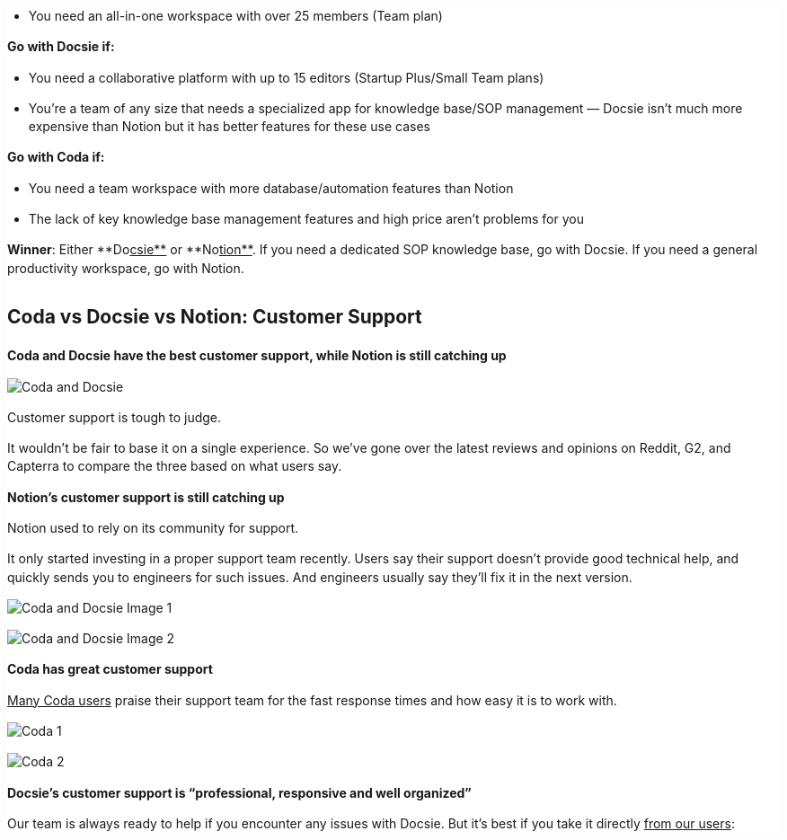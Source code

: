 * You need an all-in-one workspace with over 25 members (Team plan)

**Go with Docsie if:**

* You need a collaborative platform with up to 15 editors (Startup Plus/Small Team plans)

* You’re a team of any size that needs a specialized app for knowledge base/SOP management — Docsie isn’t much more expensive than Notion but it has better features for these use cases

**Go with Coda if:**

* You need a team workspace with more database/automation features than Notion

* The lack of key knowledge base management features and high price aren’t problems for you

**Winner**: Either **Do[csie**](https://www.docsie.io/) or **No[tion**](https://www.notion.so/). If you need a dedicated SOP knowledge base, go with Docsie. If you need a general productivity workspace, go with Notion.

## Coda vs Docsie vs Notion: Customer Support

**Coda and Docsie have the best customer support, while Notion is still catching up**

![Coda and Docsie](https://cdn.docsie.io/workspace_PfNzfGj3YfKKtTO4T/doc_JLDSpWBDcIaMWR3Ce/file_cCccYMWpvSFtStVar/5515627e-1c86-1910-d840-530861b6e3e1image.png)

Customer support is tough to judge.

It wouldn’t be fair to base it on a single experience. So we’ve gone over the latest reviews and opinions on Reddit, G2, and Capterra to compare the three based on what users say.

**Notion’s customer support is still catching up**

Notion used to rely on its community for support.

It only started investing in a proper support team recently. Users say their support doesn’t provide good technical help, and quickly sends you to engineers for such issues. And engineers usually say they’ll fix it in the next version.

![Coda and Docsie Image 1](https://cdn.docsie.io/workspace_PfNzfGj3YfKKtTO4T/doc_JLDSpWBDcIaMWR3Ce/file_Zc6no9VdccJBm78Q1/badb84b7-f421-feec-f6a5-b0cc60e4e4518.jpg)

![Coda and Docsie Image 2](https://cdn.docsie.io/workspace_PfNzfGj3YfKKtTO4T/doc_JLDSpWBDcIaMWR3Ce/file_arYfHgXKSqyItecO9/70a571c4-f7d4-ba02-a41d-df9dba82f4dd9.jpg)

**Coda has great customer support**

[Many Coda users](https://www.g2.com/products/coda-coda/reviews?utf8=%E2%9C%93&filters%5Bkeyphrases%5D=support%20team&order=g2_default&filters%5Bcomment_answer_values%5D=) praise their support team for the fast response times and how easy it is to work with.

![Coda 1](https://cdn.docsie.io/workspace_PfNzfGj3YfKKtTO4T/doc_JLDSpWBDcIaMWR3Ce/file_L3h5NDTOx7T4H6yKS/6ebda287-cbc3-357a-728a-ffdb0fdbe03410.jpg)

![Coda 2](https://cdn.docsie.io/workspace_PfNzfGj3YfKKtTO4T/doc_JLDSpWBDcIaMWR3Ce/file_PyDZVl8IRsMaZMyXx/b4a516c7-f699-5f32-9009-b49b283b5dee11.jpg)

**Docsie’s customer support is “professional, responsive and well organized”**

Our team is always ready to help if you encounter any issues with Docsie. But it’s best if you take it directly [from our users](https://www.g2.com/products/docsie/reviews?utf8=%E2%9C%93&filters%5Bcomment_answer_values%5D=&filters%5Bkeyphrases%5D=customer%20support&order=g2_default):
